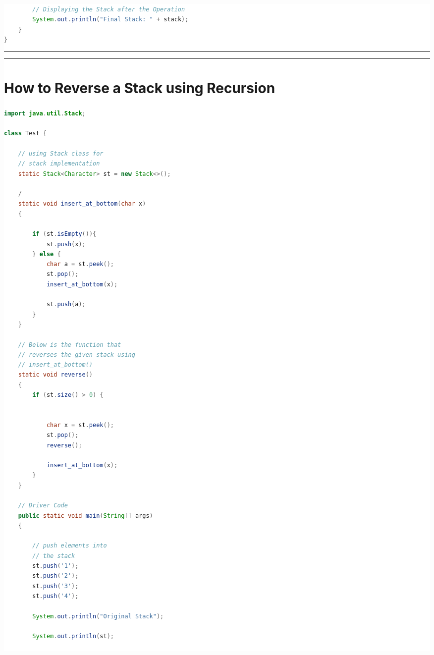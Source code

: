 ```java
        // Displaying the Stack after the Operation
        System.out.println("Final Stack: " + stack);
    }
}
```

<hr><hr>
<h1>How to Reverse a Stack using Recursion</h1>

```java
import java.util.Stack;
 
class Test {
 
    // using Stack class for
    // stack implementation
    static Stack<Character> st = new Stack<>();
 
    /
    static void insert_at_bottom(char x)
    {
 
        if (st.isEmpty()){
            st.push(x);
        } else {
            char a = st.peek();
            st.pop();
            insert_at_bottom(x);

            st.push(a);
        }
    }
 
    // Below is the function that
    // reverses the given stack using
    // insert_at_bottom()
    static void reverse()
    {
        if (st.size() > 0) {
 
          
            char x = st.peek();
            st.pop();
            reverse();
 
            insert_at_bottom(x);
        }
    }
 
    // Driver Code
    public static void main(String[] args)
    {
 
        // push elements into
        // the stack
        st.push('1');
        st.push('2');
        st.push('3');
        st.push('4');
 
        System.out.println("Original Stack");
 
        System.out.println(st);
 
```